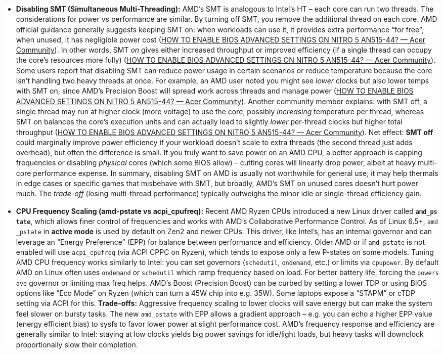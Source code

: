 - **Disabling SMT (Simultaneous Multi-Threading):** AMD’s SMT is analogous to Intel’s HT – each core can run two threads. The considerations for power vs performance are similar. By turning off SMT, you remove the additional thread on each core. AMD official guidance generally suggests keeping SMT on: when workloads can use it, it provides extra performance “for free”; when unused, it has negligible power cost ([HOW TO ENABLE BIOS ADVANCED SETTINGS ON NITRO 5 AN515-44? — Acer Community](https://community.acer.com/en/discussion/676399/how-to-enable-bios-advanced-settings-on-nitro-5-an515-44#:~:text=Consumption)). In other words, SMT *on* gives either increased throughput or improved efficiency (if a single thread can occupy the core’s resources more fully) ([HOW TO ENABLE BIOS ADVANCED SETTINGS ON NITRO 5 AN515-44? — Acer Community](https://community.acer.com/en/discussion/676399/how-to-enable-bios-advanced-settings-on-nitro-5-an515-44#:~:text=Consumption)). Some users report that disabling SMT can reduce power usage in certain scenarios or reduce temperature because the core isn’t handling two heavy threads at once. For example, an AMD user noted you might see *lower* clocks but also lower temps with SMT on, since AMD’s Precision Boost will spread work across threads and manage power ([HOW TO ENABLE BIOS ADVANCED SETTINGS ON NITRO 5 AN515-44? — Acer Community](https://community.acer.com/en/discussion/676399/how-to-enable-bios-advanced-settings-on-nitro-5-an515-44#:~:text=SMT%20however%20doesn%27t%20work%20like,ALG%20Pipeline)). Another community member explains: with SMT off, a single thread may run at higher clock (more voltage) to use the core, possibly *increasing* temperature per thread, whereas SMT on balances the core’s execution units and can actually lead to slightly *lower* per-thread clocks but higher total throughput ([HOW TO ENABLE BIOS ADVANCED SETTINGS ON NITRO 5 AN515-44? — Acer Community](https://community.acer.com/en/discussion/676399/how-to-enable-bios-advanced-settings-on-nitro-5-an515-44#:~:text=SMT%20however%20doesn%27t%20work%20like,ALG%20Pipeline)). Net effect: **SMT off** could marginally improve power efficiency if your workload doesn’t scale to extra threads (the second thread just adds overhead), but often the difference is small. If you truly want to save power on an AMD CPU, a better approach is capping frequencies or disabling *physical* cores (which some BIOS allow) – cutting cores will linearly drop power, albeit at heavy multi-core performance expense. In summary, disabling SMT on AMD is usually not worthwhile for general use; it may help thermals in edge cases or specific games that misbehave with SMT, but broadly, AMD’s SMT on unused cores doesn’t hurt power much. The *trade-off* (losing multi-thread performance) typically outweighs the minor idle or single-thread efficiency gain.

- **CPU Frequency Scaling (amd-pstate vs acpi_cpufreq):** Recent AMD Ryzen CPUs introduced a new Linux driver called **`amd_pstate`**, which allows finer control of frequencies and works with AMD’s Collaborative Performance Control. As of Linux 6.5+, `amd_pstate` in **active mode** is used by default on Zen2 and newer CPUs. This driver, like Intel’s, has an internal governor and can leverage an “Energy Preference” (EPP) for balance between performance and efficiency. Older AMD or if `amd_pstate` is not enabled will use `acpi_cpufreq` (via ACPI CPPC on Ryzen), which tends to expose only a few P-states on some models. Tuning AMD CPU frequency works similarly to Intel: you can set governors (`schedutil`, `ondemand`, etc.) or limits via `cpupower`. By default AMD on Linux often uses `ondemand` or `schedutil` which ramp frequency based on load. For better battery life, forcing the `powersave` governor or limiting max freq helps. AMD’s Boost (Precision Boost) can be curbed by setting a lower TDP or using BIOS options like “Eco Mode” on Ryzen (which can turn a 45W chip into e.g. 35W). Some laptops expose a “STAPM” or cTDP setting via ACPI for this. **Trade-offs:** Aggressive frequency scaling to lower clocks will save energy but can make the system feel slower on bursty tasks. The new `amd_pstate` with EPP allows a gradient approach – e.g. you can echo a higher EPP value (energy efficient bias) to sysfs to favor lower power at slight performance cost. AMD’s frequency response and efficiency are generally similar to Intel: staying at low clocks yields big power savings for idle/light loads, but heavy tasks will downclock proportionally slow their completion.
